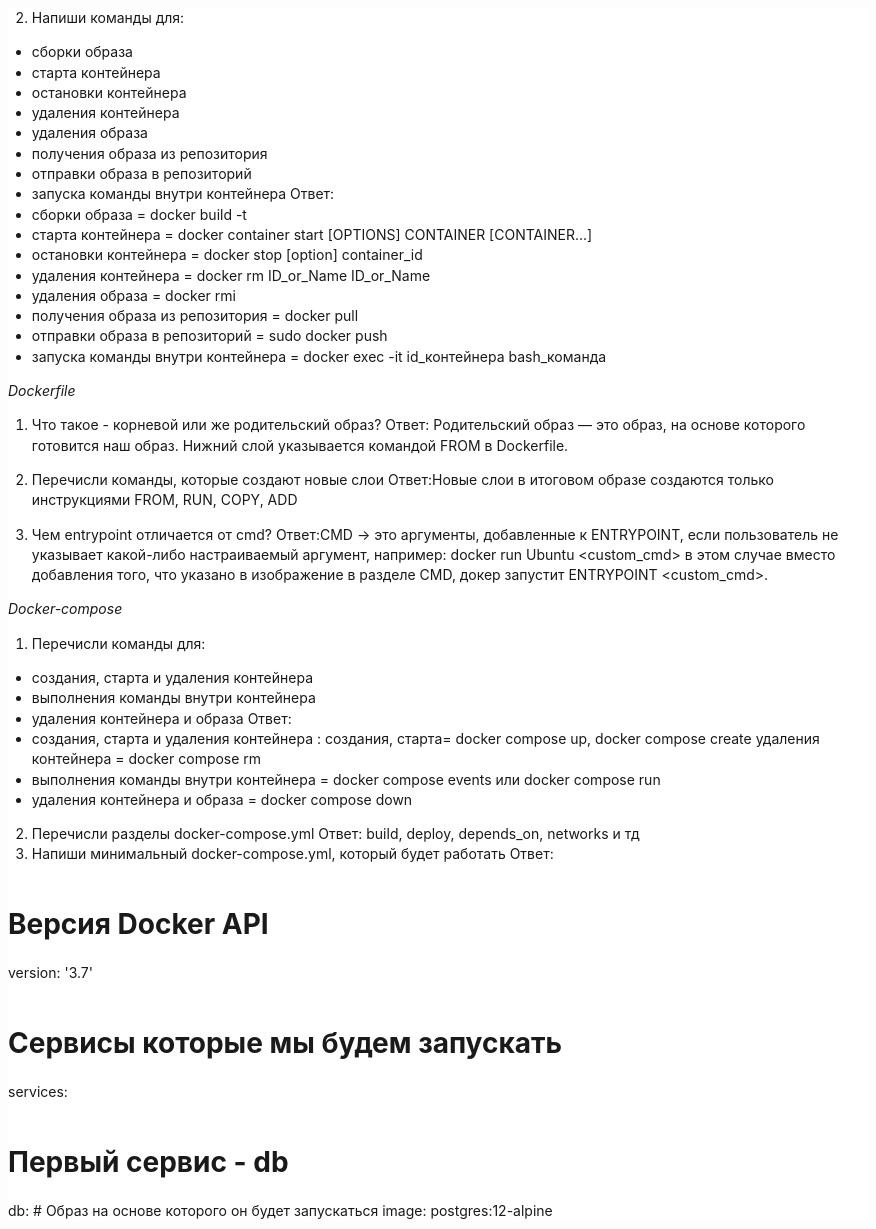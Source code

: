 2. Напиши команды для:
- сборки образа
- старта контейнера
- остановки контейнера
- удаления контейнера
- удаления образа
- получения образа из репозитория
- отправки образа в репозиторий
- запуска команды внутри контейнера
Ответ:
- сборки образа = docker build -t 
- старта контейнера = docker container start [OPTIONS] CONTAINER [CONTAINER...]
- остановки контейнера =  docker stop [option] container_id
- удаления контейнера = docker rm ID_or_Name ID_or_Name
- удаления образа = docker rmi
- получения образа из репозитория = docker pull 
- отправки образа в репозиторий = sudo docker push
- запуска команды внутри контейнера =  docker exec -it id_контейнера bash_команда

*Dockerfile*
1. Что такое - корневой или же родительский образ?
Ответ: Родительский образ — это образ, на основе которого готовится наш образ. Нижний слой указывается командой FROM в Dockerfile.

2. Перечисли команды, которые создают новые слои
Ответ:Новые слои в итоговом образе создаются только инструкциями FROM, RUN, COPY, ADD

3. Чем entrypoint отличается от cmd?
Ответ:CMD -> это аргументы, добавленные к ENTRYPOINT, если пользователь не указывает какой-либо настраиваемый аргумент, например: docker run Ubuntu <custom_cmd> в этом случае вместо добавления того, что указано в изображение в разделе CMD, докер запустит ENTRYPOINT <custom_cmd>.

*Docker-compose*
1. Перечисли команды для:
- создания, старта и удаления контейнера
- выполнения команды внутри контейнера
- удаления контейнера и образа
Ответ:
- создания, старта и удаления контейнера :
создания, старта= docker compose  up, docker compose create
удаления контейнера =   docker compose  rm 
- выполнения команды внутри контейнера = docker compose events или docker compose run
- удаления контейнера и образа = docker compose   down

2. Перечисли разделы docker-compose.yml
Ответ:
build, deploy, depends_on, networks и тд
 
3. Напиши минимальный docker-compose.yml, который будет работать
Ответ:
 # Версия Docker API
version: '3.7'
# Сервисы которые мы будем запускать
services:
# Первый сервис - db
  db:
    # Образ на основе которого он будет запускаться
    image: postgres:12-alpine
